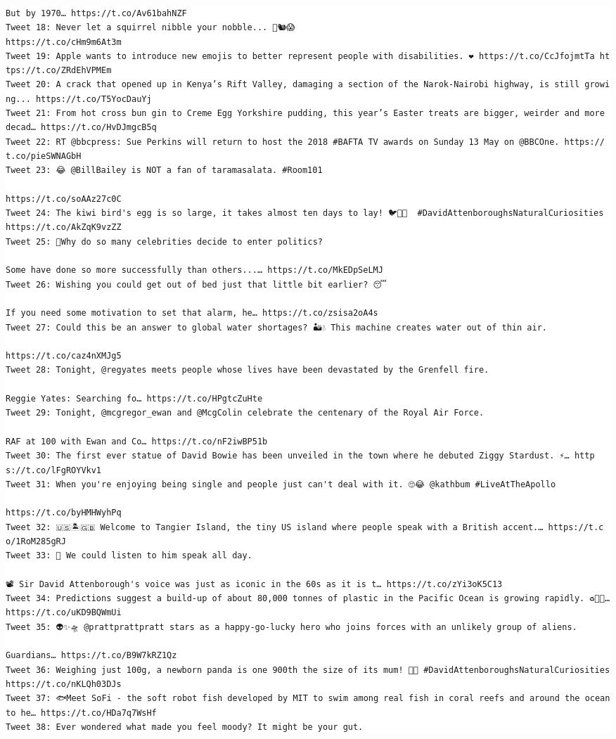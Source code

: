     But by 1970… https://t.co/Av61bahNZF
    Tweet 18: Never let a squirrel nibble your nobble... 🎈🐿😱
    https://t.co/cHm9m6At3m
    Tweet 19: Apple wants to introduce new emojis to better represent people with disabilities. ❤️️ https://t.co/CcJfojmtTa https://t.co/ZRdEhVPMEm
    Tweet 20: A crack that opened up in Kenya’s Rift Valley, damaging a section of the Narok-Nairobi highway, is still growing... https://t.co/T5YocDauYj
    Tweet 21: From hot cross bun gin to Creme Egg Yorkshire pudding, this year’s Easter treats are bigger, weirder and more decad… https://t.co/HvDJmgcB5q
    Tweet 22: RT @bbcpress: Sue Perkins will return to host the 2018 #BAFTA TV awards on Sunday 13 May on @BBCOne. https://t.co/pieSWNAGbH
    Tweet 23: 😂 @BillBailey is NOT a fan of taramasalata. #Room101 
    
    https://t.co/soAAz27c0C
    Tweet 24: The kiwi bird's egg is so large, it takes almost ten days to lay! 🐦🥚😳  #DavidAttenboroughsNaturalCuriosities
    https://t.co/AkZqK9vzZZ
    Tweet 25: 🤔Why do so many celebrities decide to enter politics?
    
    Some have done so more successfully than others...… https://t.co/MkEDpSeLMJ
    Tweet 26: Wishing you could get out of bed just that little bit earlier? 😴
    
    If you need some motivation to set that alarm, he… https://t.co/zsisa2oA4s
    Tweet 27: Could this be an answer to global water shortages? 🏜💧 This machine creates water out of thin air. 
    
    https://t.co/caz4nXMJg5
    Tweet 28: Tonight, @regyates meets people whose lives have been devastated by the Grenfell fire. 
    
    Reggie Yates: Searching fo… https://t.co/HPgtcZuHte
    Tweet 29: Tonight, @mcgregor_ewan and @McgColin celebrate the centenary of the Royal Air Force. 
    
    RAF at 100 with Ewan and Co… https://t.co/nF2iwBP51b
    Tweet 30: The first ever statue of David Bowie has been unveiled in the town where he debuted Ziggy Stardust. ⚡️… https://t.co/lFgROYVkv1
    Tweet 31: When you're enjoying being single and people just can't deal with it. 🙄😂 @kathbum #LiveAtTheApollo 
    
    https://t.co/byHMHWyhPq
    Tweet 32: 🇺🇸🏝🇬🇧 Welcome to Tangier Island, the tiny US island where people speak with a British accent.… https://t.co/1RoM285gRJ
    Tweet 33: 💬 We could listen to him speak all day. 
    
    📽 Sir David Attenborough's voice was just as iconic in the 60s as it is t… https://t.co/zYi3oK5C13
    Tweet 34: Predictions suggest a build-up of about 80,000 tonnes of plastic in the Pacific Ocean is growing rapidly. ♻️🌊💔… https://t.co/uKD9BQWmUi
    Tweet 35: 👽✨🛸 @prattprattpratt stars as a happy-go-lucky hero who joins forces with an unlikely group of aliens. 
    
    Guardians… https://t.co/B9W7kRZ1Qz
    Tweet 36: Weighing just 100g, a newborn panda is one 900th the size of its mum! 🐼💕 #DavidAttenboroughsNaturalCuriosities https://t.co/nKLQh03DJs
    Tweet 37: 🐟Meet SoFi - the soft robot fish developed by MIT to swim among real fish in coral reefs and around the ocean to he… https://t.co/HDa7q7WsHf
    Tweet 38: Ever wondered what made you feel moody? It might be your gut.
    